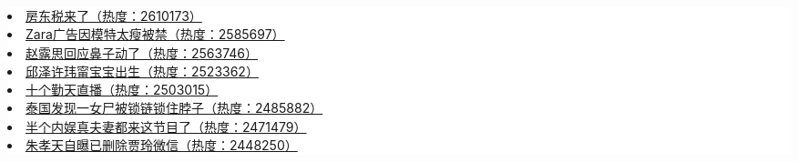 <li>
<a href="https://s.weibo.com/weibo?q=%23%E6%88%BF%E4%B8%9C%E7%A8%8E%E6%9D%A5%E4%BA%86%23" target="weibo">
房东税来了（热度：2610173）
</a>
</li>

<li>
<a href="https://s.weibo.com/weibo?q=%23Zara%E5%B9%BF%E5%91%8A%E5%9B%A0%E6%A8%A1%E7%89%B9%E5%A4%AA%E7%98%A6%E8%A2%AB%E7%A6%81%23" target="weibo">
Zara广告因模特太瘦被禁（热度：2585697）
</a>
</li>

<li>
<a href="https://s.weibo.com/weibo?q=%23%E8%B5%B5%E9%9C%B2%E6%80%9D%E5%9B%9E%E5%BA%94%E9%BC%BB%E5%AD%90%E5%8A%A8%E4%BA%86%23" target="weibo">
赵露思回应鼻子动了（热度：2563746）
</a>
</li>

<li>
<a href="https://s.weibo.com/weibo?q=%23%E9%82%B1%E6%B3%BD%E8%AE%B8%E7%8E%AE%E7%94%AF%E5%AE%9D%E5%AE%9D%E5%87%BA%E7%94%9F%23" target="weibo">
邱泽许玮甯宝宝出生（热度：2523362）
</a>
</li>

<li>
<a href="https://s.weibo.com/weibo?q=%23%E5%8D%81%E4%B8%AA%E5%8B%A4%E5%A4%A9%E7%9B%B4%E6%92%AD%23" target="weibo">
十个勤天直播（热度：2503015）
</a>
</li>

<li>
<a href="https://s.weibo.com/weibo?q=%23%E6%B3%B0%E5%9B%BD%E5%8F%91%E7%8E%B0%E4%B8%80%E5%A5%B3%E5%B0%B8%E8%A2%AB%E9%94%81%E9%93%BE%E9%94%81%E4%BD%8F%E8%84%96%E5%AD%90%23" target="weibo">
泰国发现一女尸被锁链锁住脖子（热度：2485882）
</a>
</li>

<li>
<a href="https://s.weibo.com/weibo?q=%23%E5%8D%8A%E4%B8%AA%E5%86%85%E5%A8%B1%E7%9C%9F%E5%A4%AB%E5%A6%BB%E9%83%BD%E6%9D%A5%E8%BF%99%E8%8A%82%E7%9B%AE%E4%BA%86%23" target="weibo">
半个内娱真夫妻都来这节目了（热度：2471479）
</a>
</li>

<li>
<a href="https://s.weibo.com/weibo?q=%23%E6%9C%B1%E5%AD%9D%E5%A4%A9%E8%87%AA%E6%9B%9D%E5%B7%B2%E5%88%A0%E9%99%A4%E8%B4%BE%E7%8E%B2%E5%BE%AE%E4%BF%A1%23" target="weibo">
朱孝天自曝已删除贾玲微信（热度：2448250）
</a>
</li>
